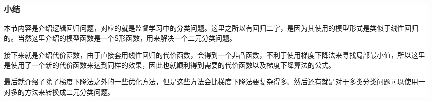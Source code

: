 ### 小结
  本节内容是介绍逻辑回归问题，对应的就是监督学习中的分类问题。这里之所以有回归二字，是因为其使用的模型形式是类似于线性回归的。当然这里介绍的模型函数是一个S形函数，用来解决一个二元分类问题。
  
  接下来就是介绍代价函数，由于直接套用线性回归的代价函数，会得到一个非凸函数，不利于使用梯度下降法来寻找局部最小值，所以这里是使用了一个新的代价函数来达到同样的效果，因此也就顺利得到需要的代价函数以及梯度下降算法的公式。
  
  最后就介绍了除了梯度下降法之外的一些优化方法，但是这些方法会比梯度下降法要复杂得多。然后还有就是对于多类分类问题可以使用一对多的方法来转换成二元分类问题。





  [1]: http://img.blog.csdn.net/20160609210432317
  [2]: http://img.blog.csdn.net/20160609210813349
  [3]: http://img.blog.csdn.net/20160609211652394
  [4]: http://img.blog.csdn.net/20160609215437826
  [5]: http://img.blog.csdn.net/20160609215646953
  [6]: http://img.blog.csdn.net/20160613210815456
  [7]: http://img.blog.csdn.net/20160613211307524
  [8]: http://img.blog.csdn.net/20160613215609705
  [9]: http://img.blog.csdn.net/20160613215628581
